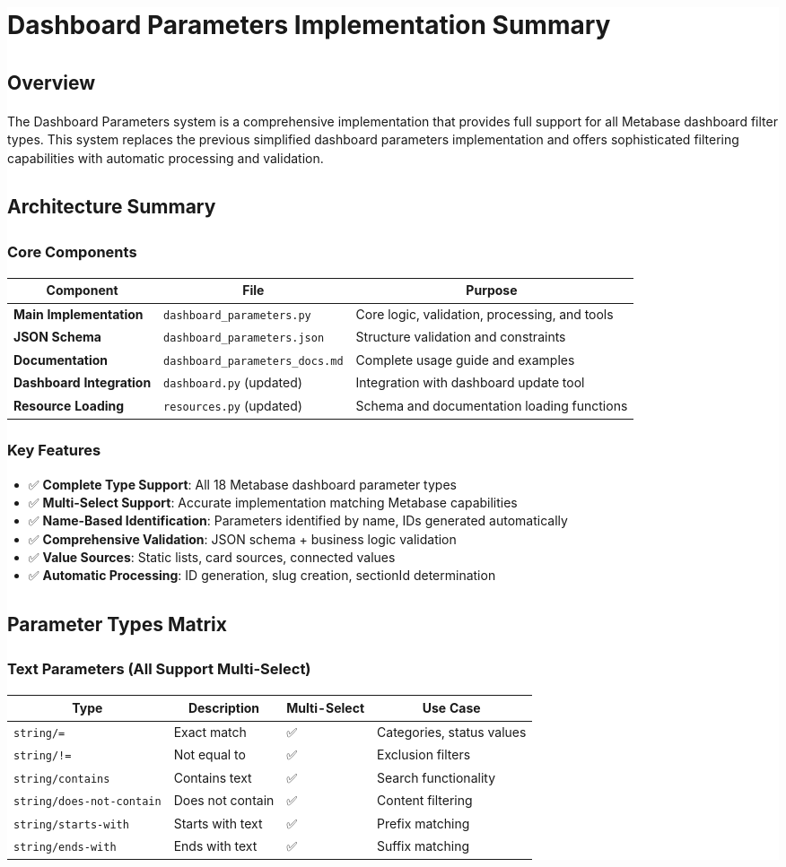 # Dashboard Parameters Implementation Summary

## Overview

The Dashboard Parameters system is a comprehensive implementation that provides full support for all Metabase dashboard filter types. This system replaces the previous simplified dashboard parameters implementation and offers sophisticated filtering capabilities with automatic processing and validation.

## Architecture Summary

### Core Components

| Component | File | Purpose |
|-----------|------|---------|
| **Main Implementation** | `dashboard_parameters.py` | Core logic, validation, processing, and tools |
| **JSON Schema** | `dashboard_parameters.json` | Structure validation and constraints |
| **Documentation** | `dashboard_parameters_docs.md` | Complete usage guide and examples |
| **Dashboard Integration** | `dashboard.py` (updated) | Integration with dashboard update tool |
| **Resource Loading** | `resources.py` (updated) | Schema and documentation loading functions |

### Key Features

- ✅ **Complete Type Support**: All 18 Metabase dashboard parameter types
- ✅ **Multi-Select Support**: Accurate implementation matching Metabase capabilities
- ✅ **Name-Based Identification**: Parameters identified by name, IDs generated automatically
- ✅ **Comprehensive Validation**: JSON schema + business logic validation
- ✅ **Value Sources**: Static lists, card sources, connected values
- ✅ **Automatic Processing**: ID generation, slug creation, sectionId determination

## Parameter Types Matrix

### Text Parameters (All Support Multi-Select)
| Type | Description | Multi-Select | Use Case |
|------|-------------|--------------|----------|
| `string/=` | Exact match | ✅ | Categories, status values |
| `string/!=` | Not equal to | ✅ | Exclusion filters |
| `string/contains` | Contains text | ✅ | Search functionality |
| `string/does-not-contain` | Does not contain | ✅ | Content filtering |
| `string/starts-with` | Starts with text | ✅ | Prefix matching |
| `string/ends-with` | Ends with text | ✅ | Suffix matching |
